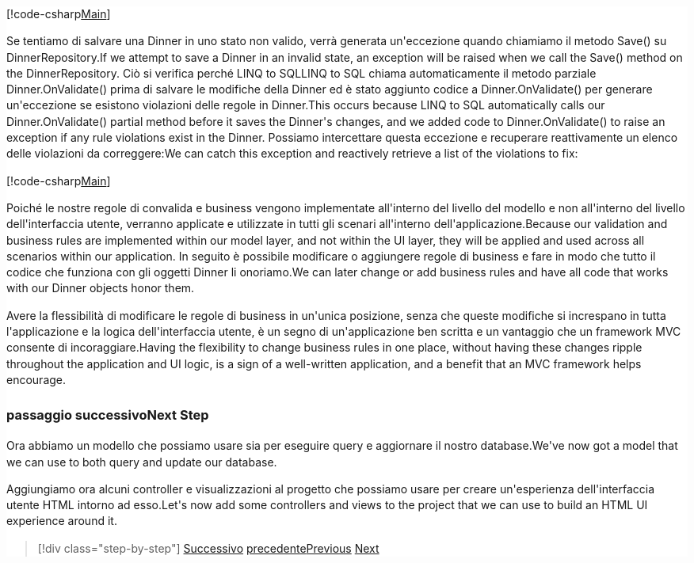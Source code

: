 [!code-csharp[Main](build-a-model-with-business-rule-validations/samples/sample13.cs)]

<span data-ttu-id="4f93b-236">Se tentiamo di salvare una Dinner in uno stato non valido, verrà generata un'eccezione quando chiamiamo il metodo Save() su DinnerRepository.</span><span class="sxs-lookup"><span data-stu-id="4f93b-236">If we attempt to save a Dinner in an invalid state, an exception will be raised when we call the Save() method on the DinnerRepository.</span></span> <span data-ttu-id="4f93b-237">Ciò si verifica perché LINQ to SQLLINQ to SQL chiama automaticamente il metodo parziale Dinner.OnValidate() prima di salvare le modifiche della Dinner ed è stato aggiunto codice a Dinner.OnValidate() per generare un'eccezione se esistono violazioni delle regole in Dinner.</span><span class="sxs-lookup"><span data-stu-id="4f93b-237">This occurs because LINQ to SQL automatically calls our Dinner.OnValidate() partial method before it saves the Dinner's changes, and we added code to Dinner.OnValidate() to raise an exception if any rule violations exist in the Dinner.</span></span> <span data-ttu-id="4f93b-238">Possiamo intercettare questa eccezione e recuperare reattivamente un elenco delle violazioni da correggere:</span><span class="sxs-lookup"><span data-stu-id="4f93b-238">We can catch this exception and reactively retrieve a list of the violations to fix:</span></span>

[!code-csharp[Main](build-a-model-with-business-rule-validations/samples/sample14.cs)]

<span data-ttu-id="4f93b-239">Poiché le nostre regole di convalida e business vengono implementate all'interno del livello del modello e non all'interno del livello dell'interfaccia utente, verranno applicate e utilizzate in tutti gli scenari all'interno dell'applicazione.</span><span class="sxs-lookup"><span data-stu-id="4f93b-239">Because our validation and business rules are implemented within our model layer, and not within the UI layer, they will be applied and used across all scenarios within our application.</span></span> <span data-ttu-id="4f93b-240">In seguito è possibile modificare o aggiungere regole di business e fare in modo che tutto il codice che funziona con gli oggetti Dinner li onoriamo.</span><span class="sxs-lookup"><span data-stu-id="4f93b-240">We can later change or add business rules and have all code that works with our Dinner objects honor them.</span></span>

<span data-ttu-id="4f93b-241">Avere la flessibilità di modificare le regole di business in un'unica posizione, senza che queste modifiche si increspano in tutta l'applicazione e la logica dell'interfaccia utente, è un segno di un'applicazione ben scritta e un vantaggio che un framework MVC consente di incoraggiare.</span><span class="sxs-lookup"><span data-stu-id="4f93b-241">Having the flexibility to change business rules in one place, without having these changes ripple throughout the application and UI logic, is a sign of a well-written application, and a benefit that an MVC framework helps encourage.</span></span>

### <a name="next-step"></a><span data-ttu-id="4f93b-242">passaggio successivo</span><span class="sxs-lookup"><span data-stu-id="4f93b-242">Next Step</span></span>

<span data-ttu-id="4f93b-243">Ora abbiamo un modello che possiamo usare sia per eseguire query e aggiornare il nostro database.</span><span class="sxs-lookup"><span data-stu-id="4f93b-243">We've now got a model that we can use to both query and update our database.</span></span>

<span data-ttu-id="4f93b-244">Aggiungiamo ora alcuni controller e visualizzazioni al progetto che possiamo usare per creare un'esperienza dell'interfaccia utente HTML intorno ad esso.</span><span class="sxs-lookup"><span data-stu-id="4f93b-244">Let's now add some controllers and views to the project that we can use to build an HTML UI experience around it.</span></span>

> [!div class="step-by-step"]
> <span data-ttu-id="4f93b-245">[Successivo](create-a-database.md)
> [precedente](use-controllers-and-views-to-implement-a-listingdetails-ui.md)</span><span class="sxs-lookup"><span data-stu-id="4f93b-245">[Previous](create-a-database.md)
[Next](use-controllers-and-views-to-implement-a-listingdetails-ui.md)</span></span>
